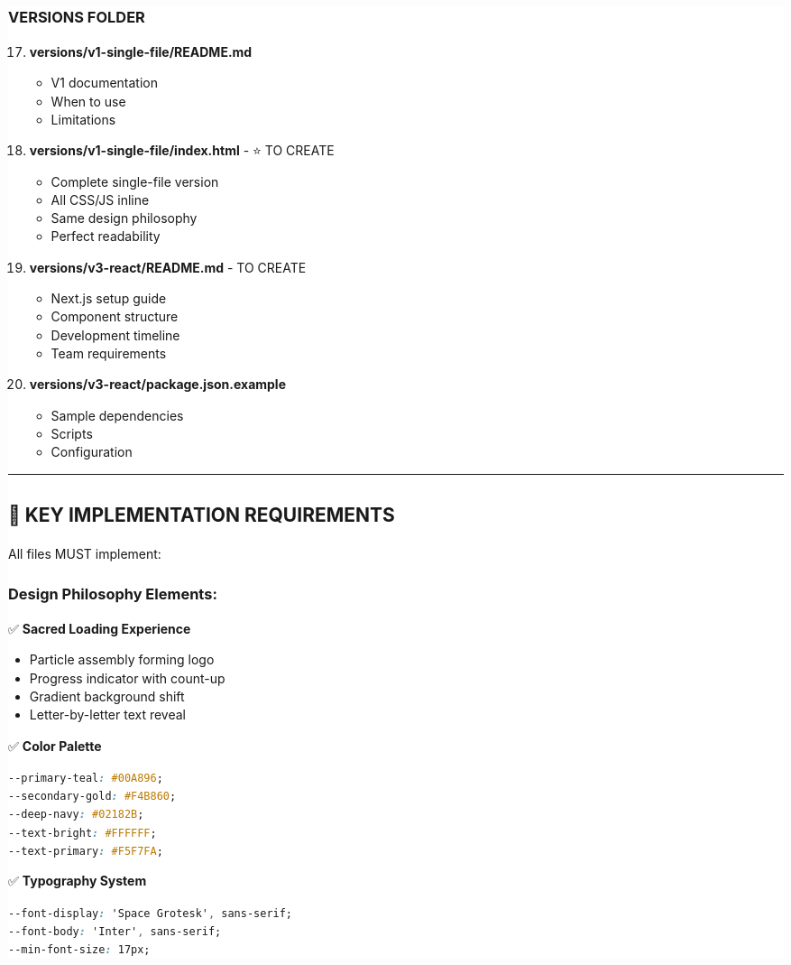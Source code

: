 
### **VERSIONS FOLDER**

17. **versions/v1-single-file/README.md**
    - V1 documentation
    - When to use
    - Limitations

18. **versions/v1-single-file/index.html** - ⭐ TO CREATE
    - Complete single-file version
    - All CSS/JS inline
    - Same design philosophy
    - Perfect readability

19. **versions/v3-react/README.md** - TO CREATE
    - Next.js setup guide
    - Component structure
    - Development timeline
    - Team requirements

20. **versions/v3-react/package.json.example**
    - Sample dependencies
    - Scripts
    - Configuration

---

## 🎨 KEY IMPLEMENTATION REQUIREMENTS

All files MUST implement:

### **Design Philosophy Elements:**

✅ **Sacred Loading Experience**
- Particle assembly forming logo
- Progress indicator with count-up
- Gradient background shift
- Letter-by-letter text reveal

✅ **Color Palette**
```css
--primary-teal: #00A896;
--secondary-gold: #F4B860;
--deep-navy: #02182B;
--text-bright: #FFFFFF;
--text-primary: #F5F7FA;
```

✅ **Typography System**
```css
--font-display: 'Space Grotesk', sans-serif;
--font-body: 'Inter', sans-serif;
--min-font-size: 17px;
```
